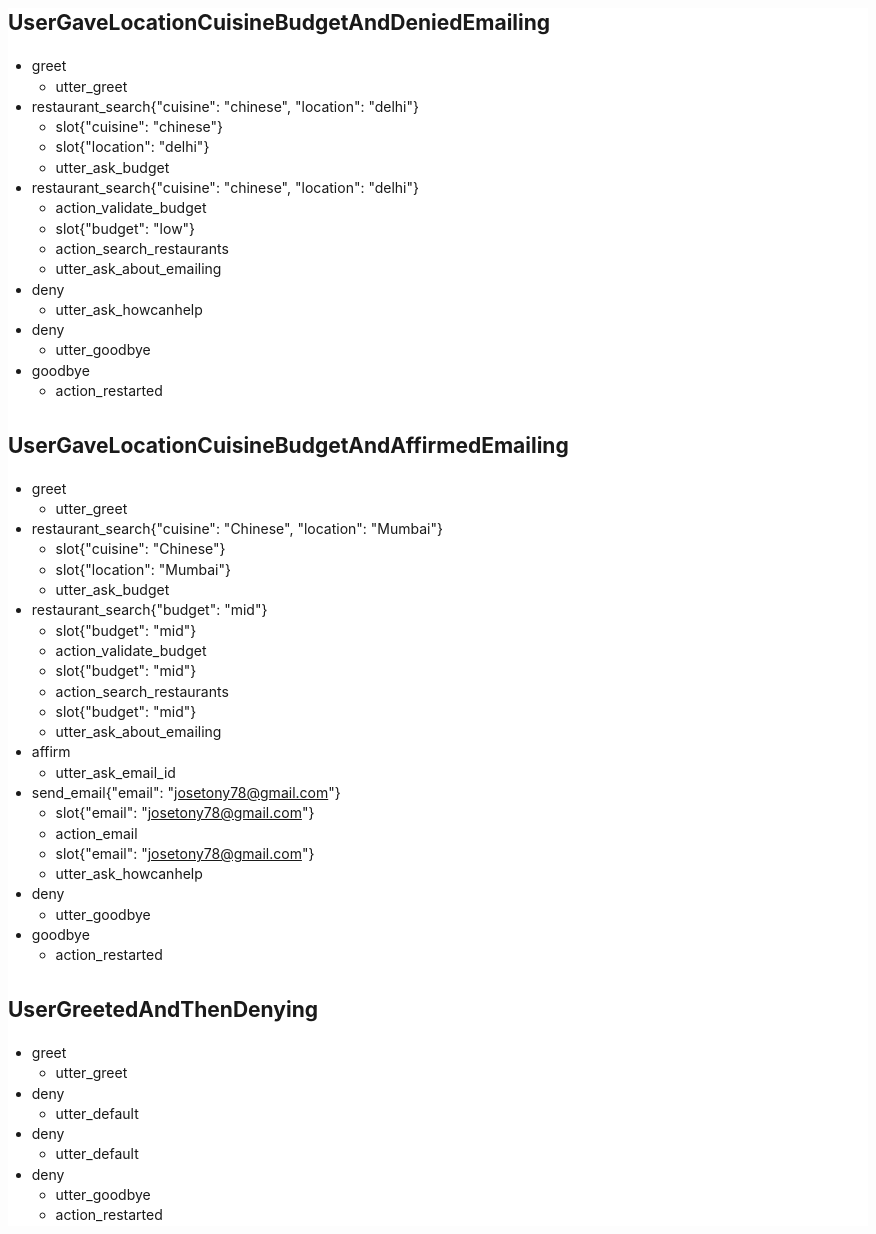 ## UserGaveLocationCuisineBudgetAndDeniedEmailing
* greet
    - utter_greet
* restaurant_search{"cuisine": "chinese", "location": "delhi"}
    - slot{"cuisine": "chinese"}
    - slot{"location": "delhi"}
    - utter_ask_budget
* restaurant_search{"cuisine": "chinese", "location": "delhi"}
    - action_validate_budget
    - slot{"budget": "low"}
    - action_search_restaurants
    - utter_ask_about_emailing
* deny
    - utter_ask_howcanhelp
* deny
    - utter_goodbye
* goodbye
    - action_restarted
    
## UserGaveLocationCuisineBudgetAndAffirmedEmailing
* greet
    - utter_greet
* restaurant_search{"cuisine": "Chinese", "location": "Mumbai"}
    - slot{"cuisine": "Chinese"}
    - slot{"location": "Mumbai"}
    - utter_ask_budget
* restaurant_search{"budget": "mid"}
    - slot{"budget": "mid"}
    - action_validate_budget
    - slot{"budget": "mid"}
    - action_search_restaurants
    - slot{"budget": "mid"}
    - utter_ask_about_emailing
* affirm
    - utter_ask_email_id
* send_email{"email": "josetony78@gmail.com"}
    - slot{"email": "josetony78@gmail.com"}
    - action_email
    - slot{"email": "josetony78@gmail.com"}
    - utter_ask_howcanhelp
* deny
    - utter_goodbye
* goodbye
    - action_restarted

## UserGreetedAndThenDenying
* greet
    - utter_greet
* deny
    - utter_default
* deny
    - utter_default
* deny
    - utter_goodbye
    - action_restarted
